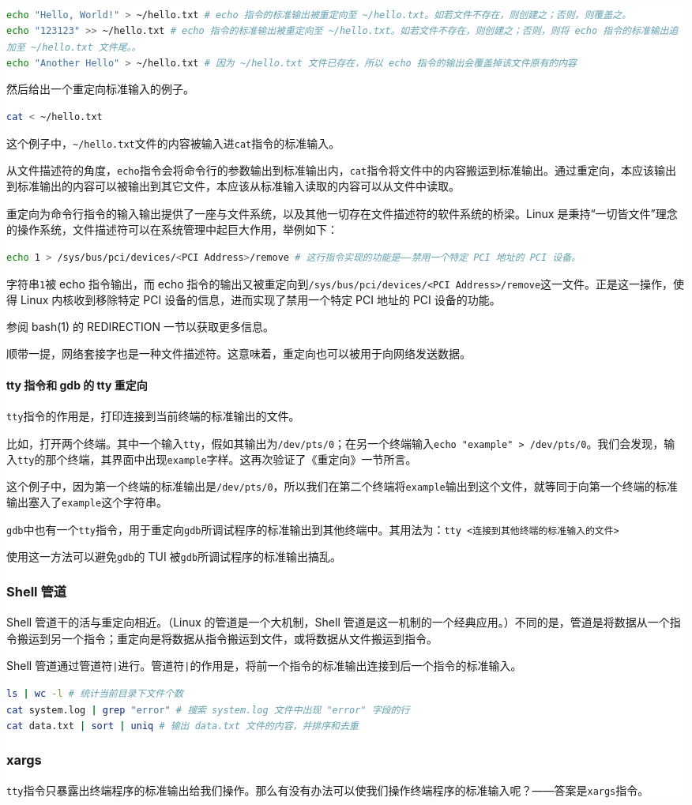 ```bash
echo "Hello, World!" > ~/hello.txt # echo 指令的标准输出被重定向至 ~/hello.txt。如若文件不存在，则创建之；否则，则覆盖之。
echo "123123" >> ~/hello.txt # echo 指令的标准输出被重定向至 ~/hello.txt。如若文件不存在，则创建之；否则，则将 echo 指令的标准输出追加至 ~/hello.txt 文件尾。。
echo "Another Hello" > ~/hello.txt # 因为 ~/hello.txt 文件已存在，所以 echo 指令的输出会覆盖掉该文件原有的内容
```

然后给出一个重定向标准输入的例子。

```bash
cat < ~/hello.txt
```

这个例子中，`~/hello.txt`文件的内容被输入进`cat`指令的标准输入。

从文件描述符的角度，`echo`指令会将命令行的参数输出到标准输出内，`cat`指令将文件中的内容搬运到标准输出。通过重定向，本应该输出到标准输出的内容可以被输出到其它文件，本应该从标准输入读取的内容可以从文件中读取。

重定向为命令行指令的输入输出提供了一座与文件系统，以及其他一切存在文件描述符的软件系统的桥梁。Linux 是秉持“一切皆文件”理念的操作系统，文件描述符可以在系统管理中起巨大作用，举例如下：

```bash
echo 1 > /sys/bus/pci/devices/<PCI Address>/remove # 这行指令实现的功能是——禁用一个特定 PCI 地址的 PCI 设备。
```

字符串`1`被 echo 指令输出，而 echo 指令的输出又被重定向到`/sys/bus/pci/devices/<PCI Address>/remove`这一文件。正是这一操作，使得 Linux 内核收到移除特定 PCI 设备的信息，进而实现了禁用一个特定 PCI 地址的 PCI 设备的功能。

参阅 bash(1) 的 REDIRECTION 一节以获取更多信息。

顺带一提，网络套接字也是一种文件描述符。这意味着，重定向也可以被用于向网络发送数据。

#### tty 指令和 gdb 的 tty 重定向

`tty`指令的作用是，打印连接到当前终端的标准输出的文件。

比如，打开两个终端。其中一个输入`tty`，假如其输出为`/dev/pts/0`；在另一个终端输入`echo "example" > /dev/pts/0`。我们会发现，输入`tty`的那个终端，其界面中出现`example`字样。这再次验证了《重定向》一节所言。

这个例子中，因为第一个终端的标准输出是`/dev/pts/0`，所以我们在第二个终端将`example`输出到这个文件，就等同于向第一个终端的标准输出塞入了`example`这个字符串。

`gdb`中也有一个`tty`指令，用于重定向`gdb`所调试程序的标准输出到其他终端中。其用法为：`tty <连接到其他终端的标准输入的文件>`

使用这一方法可以避免`gdb`的 TUI 被`gdb`所调试程序的标准输出搞乱。

### Shell 管道

Shell 管道干的活与重定向相近。（Linux 的管道是一个大机制，Shell 管道是这一机制的一个经典应用。）不同的是，管道是将数据从一个指令搬运到另一个指令；重定向是将数据从指令搬运到文件，或将数据从文件搬运到指令。

Shell 管道通过管道符`|`进行。管道符`|`的作用是，将前一个指令的标准输出连接到后一个指令的标准输入。

```bash
ls | wc -l # 统计当前目录下文件个数
cat system.log | grep "error" # 搜索 system.log 文件中出现 "error" 字段的行
cat data.txt | sort | uniq # 输出 data.txt 文件的内容，并排序和去重
```

### xargs

`tty`指令只暴露出终端程序的标准输出给我们操作。那么有没有办法可以使我们操作终端程序的标准输入呢？——答案是`xargs`指令。
